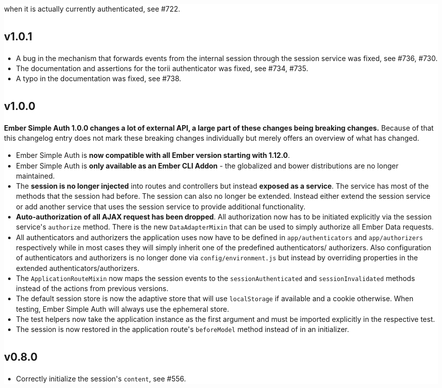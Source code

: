   when it is actually currently authenticated, see #722.

## v1.0.1

* A bug in the mechanism that forwards events from the internal session through
  the session service was fixed, see #736, #730.
* The documentation and assertions for the torii authenticator was fixed,
  see #734, #735.
* A typo in the documentation was fixed, see #738.

## v1.0.0

__Ember Simple Auth 1.0.0 changes a lot of external API, a large part of these
changes being breaking changes.__ Because of that this changelog entry does not
mark these breaking changes individually but merely offers an overview of what
has changed.

* Ember Simple Auth is __now compatible with all Ember version starting with
  1.12.0__.
* Ember Simple Auth is __only available as an Ember CLI Addon__ - the
  globalized and bower distributions are no longer maintained.
* The __session is no longer injected__ into routes and controllers but instead
  __exposed as a service__. The service has most of the methods that the
  session had before. The session can also no longer be extended. Instead
  either extend the session service or add another service that uses the
  session service to provide additional functionality.
* __Auto-authorization of all AJAX request has been dropped__. All
  authorization now has to be initiated explicitly via the session service's
  `authorize` method. There is the new `DataAdapterMixin` that can be used to
  simply authorize all Ember Data requests.
* All authenticators and authorizers the application uses now have to be
  defined in `app/authenticators` and `app/authorizers` respectively while in
  most cases they will simply inherit one of the predefined authenticators/
  authorizers. Also configuration of authenticators and authorizers is no
  longer done via `config/environment.js` but instead by overriding properties
  in the extended authenticators/authorizers.
* The `ApplicationRouteMixin` now maps the session events to the
  `sessionAuthenticated` and `sessionInvalidated` methods instead of the
  actions from previous versions.
* The default session store is now the adaptive store that will use
  `localStorage` if available and a cookie otherwise. When testing, Ember
  Simple Auth will always use the ephemeral store.
* The test helpers now take the application instance as the first argument and
  must be imported explicitly in the respective test.
* The session is now restored in the application route's `beforeModel` method
  instead of in an initializer.

## v0.8.0

* Correctly initialize the session's `content`, see #556.
